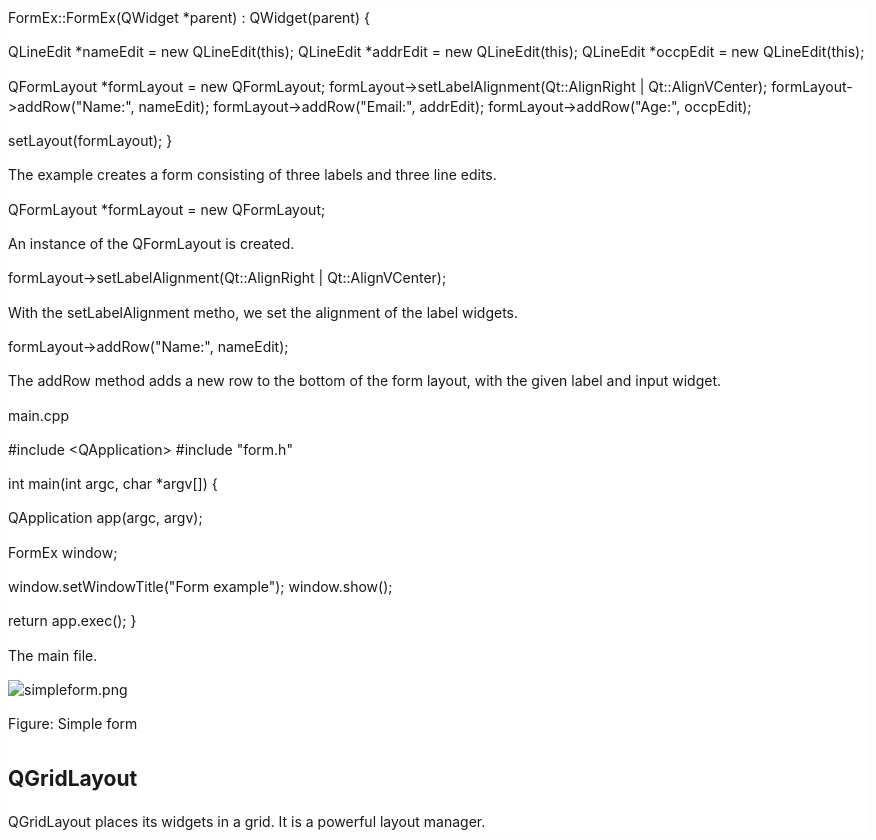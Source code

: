 FormEx::FormEx(QWidget *parent)
    : QWidget(parent) {
        
  QLineEdit *nameEdit = new QLineEdit(this);
  QLineEdit *addrEdit = new QLineEdit(this);
  QLineEdit *occpEdit = new QLineEdit(this);
  
  QFormLayout *formLayout = new QFormLayout;
  formLayout-&gt;setLabelAlignment(Qt::AlignRight | Qt::AlignVCenter);
  formLayout-&gt;addRow("Name:", nameEdit);
  formLayout-&gt;addRow("Email:", addrEdit);
  formLayout-&gt;addRow("Age:", occpEdit);
  
  setLayout(formLayout);
}

The example creates a form consisting of three labels and three
line edits.

QFormLayout *formLayout = new QFormLayout;

An instance of the QFormLayout is created.

formLayout-&gt;setLabelAlignment(Qt::AlignRight | Qt::AlignVCenter);

With the setLabelAlignment metho, we set the alignment
of the label widgets.

formLayout-&gt;addRow("Name:", nameEdit);

The addRow method adds a new row to the bottom of the form 
layout, with the given label and input widget.

main.cpp
  

#include &lt;QApplication&gt;
#include "form.h"

int main(int argc, char *argv[]) {
    
  QApplication app(argc, argv);  

  FormEx window;

  window.setWindowTitle("Form example");
  window.show();

  return app.exec();
}

The main file. 

![simpleform.png](images/simpleform.png)

Figure: Simple form

## QGridLayout

QGridLayout places its widgets in a grid. 
It is a powerful layout manager.
